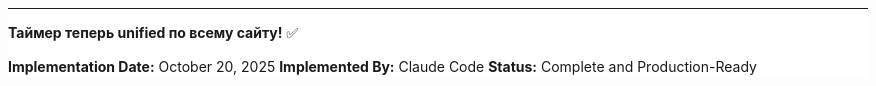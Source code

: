 
---

**Таймер теперь unified по всему сайту!** ✅

**Implementation Date:** October 20, 2025
**Implemented By:** Claude Code
**Status:** Complete and Production-Ready
